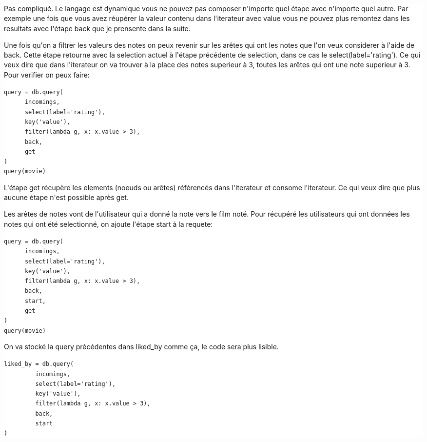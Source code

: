 Pas compliqué. Le langage est dynamique vous ne pouvez pas composer n'importe quel étape avec n'importe quel autre. Par exemple une fois que vous avez réupérer la valeur contenu dans l'iterateur avec value vous ne pouvez plus remontez dans les resultats avec l'étape back que je prensente dans la suite.

Une fois qu'on a filtrer les valeurs des notes on peux revenir sur les arêtes qui ont les notes que l'on veux considerer à l'aide de back. Cette étape retourne avec la selection actuel à l'étape précédente de selection, dans ce cas le select(label='rating'). Ce qui veux dire que dans l'iterateur on va trouver à la place des notes superieur à 3, toutes les arêtes qui ont une note superieur à 3. Pour verifier on peux faire:

```
query = db.query(
      incomings,
      select(label='rating'),
      key('value'),
      filter(lambda g, x: x.value > 3),
      back,
      get
)
query(movie)
```

L'étape get récupère les elements (noeuds ou arêtes) référencés dans l'iterateur et consome l'iterateur. Ce qui veux dire que plus aucune étape n'est possible après get.

Les arêtes de notes vont de l'utilisateur qui a donné la note vers le film noté. Pour récupéré les utilisateurs qui ont données les notes qui ont été selectionné, on ajoute l'étape start à la requete:

```
query = db.query(
      incomings,
      select(label='rating'),
      key('value'),
      filter(lambda g, x: x.value > 3),
      back,
      start,
      get
)
query(movie)
```

On va stocké la query précédentes dans liked_by comme ça, le code sera plus lisible.

```
liked_by = db.query(
         incomings,
         select(label='rating'),
         key('value'),
         filter(lambda g, x: x.value > 3),
         back,
         start
)
```
